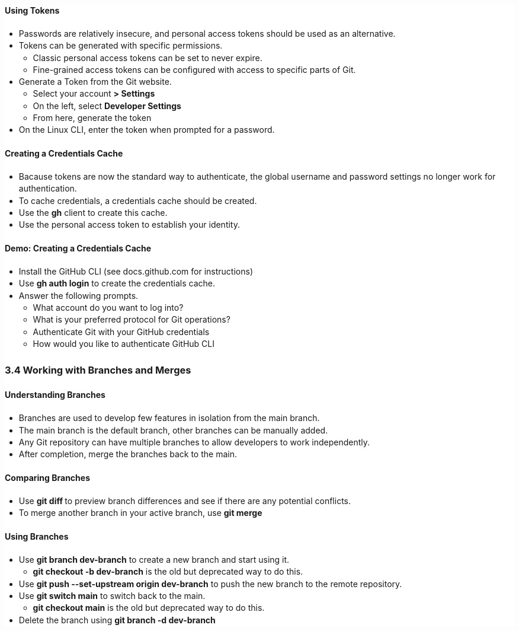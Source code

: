 #### Using Tokens

- Passwords are relatively insecure, and personal access tokens should be used as an alternative.
- Tokens can be generated with specific permissions.
  - Classic personal access tokens can be set to never expire.
  - Fine-grained access tokens can be configured with access to specific parts of Git.
- Generate a Token from the Git website.
  - Select your account **> Settings**
  - On the left, select **Developer Settings**
  - From here, generate the token
- On the Linux CLI, enter the token when prompted for a password.

#### Creating a Credentials Cache

- Bacause tokens are now the standard way to authenticate, the global username and password settings no longer work for authentication.
- To cache credentials, a credentials cache should be created.
- Use the **gh** client to create this cache.
- Use the personal access token to establish your identity.

#### Demo: Creating a Credentials Cache

- Install the GitHub CLI (see docs.github.com for instructions)
- Use **gh auth login** to create the credentials cache.
- Answer the following prompts.
  - What account do you want to log into?
  - What is your preferred protocol for Git operations?
  - Authenticate Git with your GitHub credentials
  - How would you like to authenticate GitHub CLI

### 3.4 Working with Branches and Merges

#### Understanding Branches

- Branches are used to develop few features in isolation from the main branch.
- The main branch is the default branch, other branches can be manually added.
- Any Git repository can have multiple branches to allow developers to work independently.
- After completion, merge the branches back to the main.

#### Comparing Branches

- Use **git diff <branch1> <branch2>** to preview branch differences and see if there are any potential conflicts.
- To merge another branch in your active branch, use **git merge <branch>**

#### Using Branches

- Use **git branch dev-branch** to create a new branch and start using it.
  - **git checkout -b dev-branch** is the old but deprecated way to do this.
- Use **git push --set-upstream origin dev-branch** to push the new branch to the remote repository.
- Use **git switch main** to switch back to the main.
  - **git checkout main** is the old but deprecated way to do this.
- Delete the branch using **git branch -d dev-branch**
